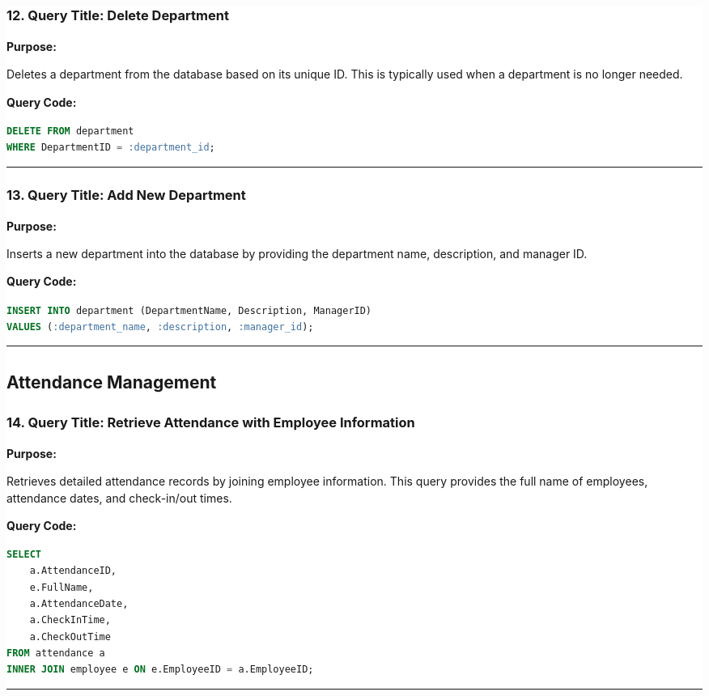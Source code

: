 
### 12. Query Title: Delete Department

**Purpose:**

Deletes a department from the database based on its unique ID. This is typically used when a department is no longer needed.

**Query Code:**

```sql
DELETE FROM department
WHERE DepartmentID = :department_id;
```

---

### 13. Query Title: Add New Department

**Purpose:**

Inserts a new department into the database by providing the department name, description, and manager ID.

**Query Code:**

```sql
INSERT INTO department (DepartmentName, Description, ManagerID)
VALUES (:department_name, :description, :manager_id);
```

---

## Attendance Management

### 14. Query Title: Retrieve Attendance with Employee Information

**Purpose:**

Retrieves detailed attendance records by joining employee information. This query provides the full name of employees, attendance dates, and check-in/out times.

**Query Code:**

```sql
SELECT
    a.AttendanceID,
    e.FullName,
    a.AttendanceDate,
    a.CheckInTime,
    a.CheckOutTime
FROM attendance a
INNER JOIN employee e ON e.EmployeeID = a.EmployeeID;
```

---
